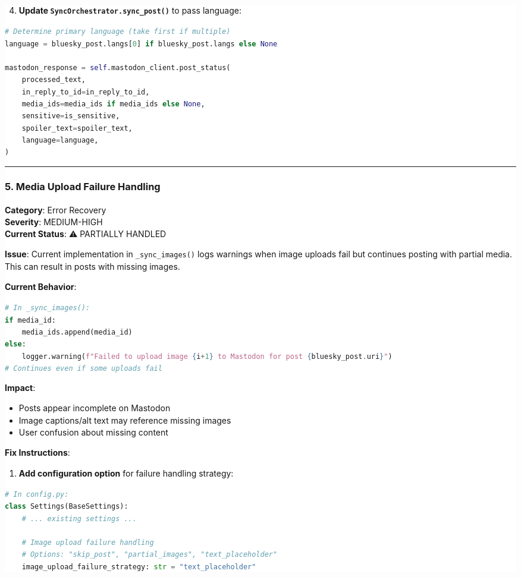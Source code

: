 4. **Update `SyncOrchestrator.sync_post()`** to pass language:
```python
# Determine primary language (take first if multiple)
language = bluesky_post.langs[0] if bluesky_post.langs else None

mastodon_response = self.mastodon_client.post_status(
    processed_text,
    in_reply_to_id=in_reply_to_id,
    media_ids=media_ids if media_ids else None,
    sensitive=is_sensitive,
    spoiler_text=spoiler_text,
    language=language,
)
```

---

### 5. Media Upload Failure Handling

**Category**: Error Recovery  
**Severity**: MEDIUM-HIGH  
**Current Status**: ⚠️ PARTIALLY HANDLED

**Issue**:
Current implementation in `_sync_images()` logs warnings when image uploads fail but continues posting with partial media. This can result in posts with missing images.

**Current Behavior**:
```python
# In _sync_images():
if media_id:
    media_ids.append(media_id)
else:
    logger.warning(f"Failed to upload image {i+1} to Mastodon for post {bluesky_post.uri}")
# Continues even if some uploads fail
```

**Impact**:
- Posts appear incomplete on Mastodon
- Image captions/alt text may reference missing images
- User confusion about missing content

**Fix Instructions**:

1. **Add configuration option** for failure handling strategy:
```python
# In config.py:
class Settings(BaseSettings):
    # ... existing settings ...
    
    # Image upload failure handling
    # Options: "skip_post", "partial_images", "text_placeholder"
    image_upload_failure_strategy: str = "text_placeholder"
```
